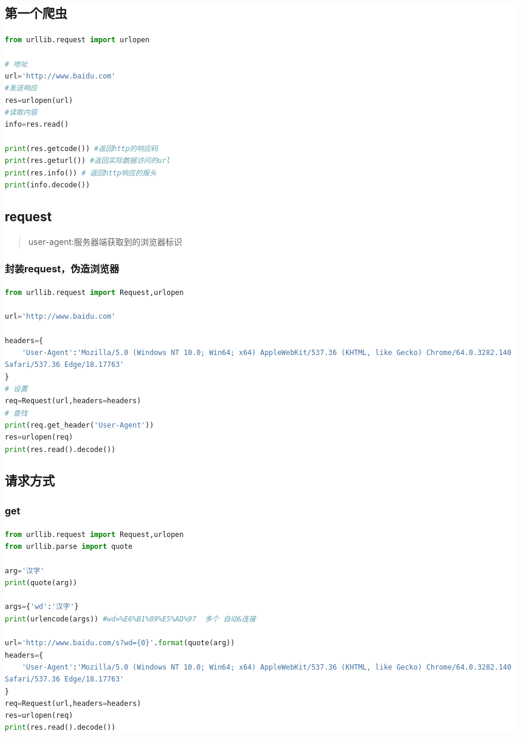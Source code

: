 ## 第一个爬虫

```python
from urllib.request import urlopen

# 地址
url='http://www.baidu.com'
#发送响应
res=urlopen(url)
#读取内容
info=res.read()

print(res.getcode()) #返回http的响应码
print(res.geturl()) #返回实际数据访问的url
print(res.info()) # 返回http响应的报头
print(info.decode())
```

## request

> user-agent:服务器端获取到的浏览器标识

### 封装request，伪造浏览器

```python
from urllib.request import Request,urlopen

url='http://www.baidu.com'

headers={
    'User-Agent':'Mozilla/5.0 (Windows NT 10.0; Win64; x64) AppleWebKit/537.36 (KHTML, like Gecko) Chrome/64.0.3282.140 Safari/537.36 Edge/18.17763'
}
# 设置
req=Request(url,headers=headers)
# 查找
print(req.get_header('User-Agent'))
res=urlopen(req)
print(res.read().decode())
```

## 请求方式

### get

```python
from urllib.request import Request,urlopen
from urllib.parse import quote

arg='汉字'
print(quote(arg))

args={'wd':'汉字'}
print(urlencode(args)) #wd=%E6%B1%89%E5%AD%97  多个 自动&连接

url='http://www.baidu.com/s?wd={0}'.format(quote(arg))
headers={
    'User-Agent':'Mozilla/5.0 (Windows NT 10.0; Win64; x64) AppleWebKit/537.36 (KHTML, like Gecko) Chrome/64.0.3282.140 Safari/537.36 Edge/18.17763'
}
req=Request(url,headers=headers)
res=urlopen(req)
print(res.read().decode())
```